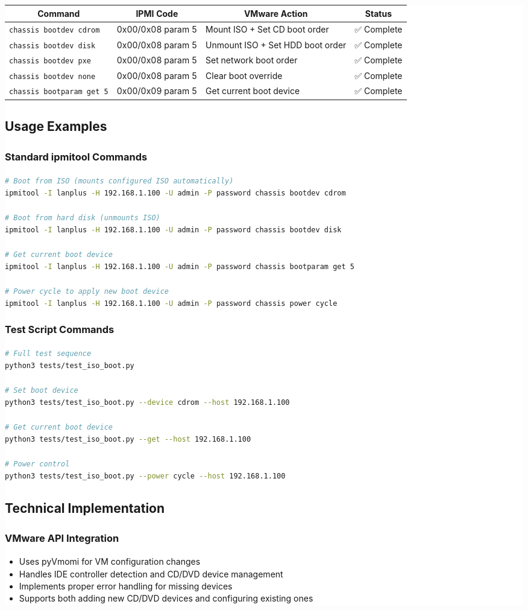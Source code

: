 | Command | IPMI Code | VMware Action | Status |
|---------|-----------|---------------|--------|
| `chassis bootdev cdrom` | 0x00/0x08 param 5 | Mount ISO + Set CD boot order | ✅ Complete |
| `chassis bootdev disk` | 0x00/0x08 param 5 | Unmount ISO + Set HDD boot order | ✅ Complete |
| `chassis bootdev pxe` | 0x00/0x08 param 5 | Set network boot order | ✅ Complete |
| `chassis bootdev none` | 0x00/0x08 param 5 | Clear boot override | ✅ Complete |
| `chassis bootparam get 5` | 0x00/0x09 param 5 | Get current boot device | ✅ Complete |

## Usage Examples

### Standard ipmitool Commands
```bash
# Boot from ISO (mounts configured ISO automatically)
ipmitool -I lanplus -H 192.168.1.100 -U admin -P password chassis bootdev cdrom

# Boot from hard disk (unmounts ISO)
ipmitool -I lanplus -H 192.168.1.100 -U admin -P password chassis bootdev disk

# Get current boot device
ipmitool -I lanplus -H 192.168.1.100 -U admin -P password chassis bootparam get 5

# Power cycle to apply new boot device
ipmitool -I lanplus -H 192.168.1.100 -U admin -P password chassis power cycle
```

### Test Script Commands
```bash
# Full test sequence
python3 tests/test_iso_boot.py

# Set boot device
python3 tests/test_iso_boot.py --device cdrom --host 192.168.1.100

# Get current boot device
python3 tests/test_iso_boot.py --get --host 192.168.1.100

# Power control
python3 tests/test_iso_boot.py --power cycle --host 192.168.1.100
```

## Technical Implementation

### VMware API Integration
- Uses pyVmomi for VM configuration changes
- Handles IDE controller detection and CD/DVD device management
- Implements proper error handling for missing devices
- Supports both adding new CD/DVD devices and configuring existing ones
